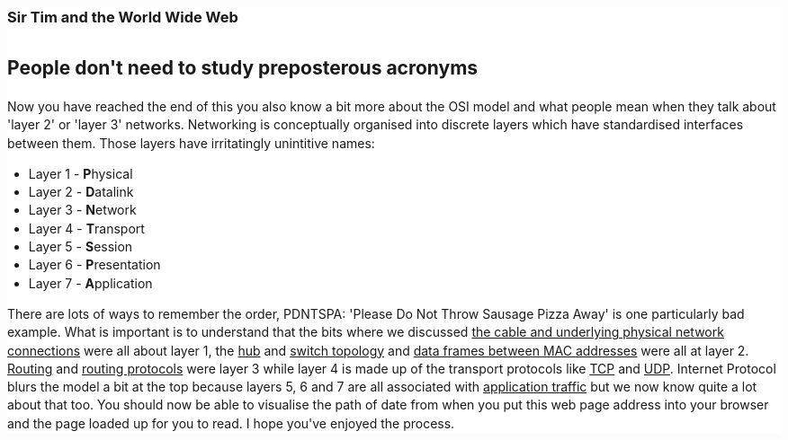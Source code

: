 ### Sir Tim and the World Wide Web

## People don't need to study preposterous acronyms

Now you have reached the end of this you also know a bit more about the OSI model and what people mean when they talk about 'layer 2' or 'layer 3' networks. Networking is conceptually organised into discrete layers which have standardised interfaces between them. Those layers have irritatingly unintitive names:

- Layer 1 - **P**hysical
- Layer 2 - **D**atalink
- Layer 3 - **N**etwork
- Layer 4 - **T**ransport
- Layer 5 - **S**ession
- Layer 6 - **P**resentation
- Layer 7 - **A**pplication

There are lots of ways to remember the order, PDNTSPA: 'Please Do Not Throw Sausage Pizza Away' is one particularly bad example. What is important is to understand that the bits where we discussed [the cable and underlying physical network connections](#lets-start-with-the-cable) were all about layer 1, the [hub](#thats-two-computers-how-about-n) and [switch topology](#switching-to-something-cleverer) and [data frames between MAC addresses](#addressing-the-problem) were all at layer 2. [Routing](#finding-the-router) and [routing protocols](#finding-the-route) were layer 3 while layer 4 is made up of the transport protocols like [TCP](#tcp-transmission-control-protocol) and [UDP](#udp-user-datagram-protocol). Internet Protocol blurs the model a bit at the top because layers 5, 6 and 7 are all associated with [application traffic](#and-finally-the-application) but we now know quite a lot about that too. You should now be able to visualise the path of date from when you put this web page address into your browser and the page loaded up for you to read. I hope you've enjoyed the process.
